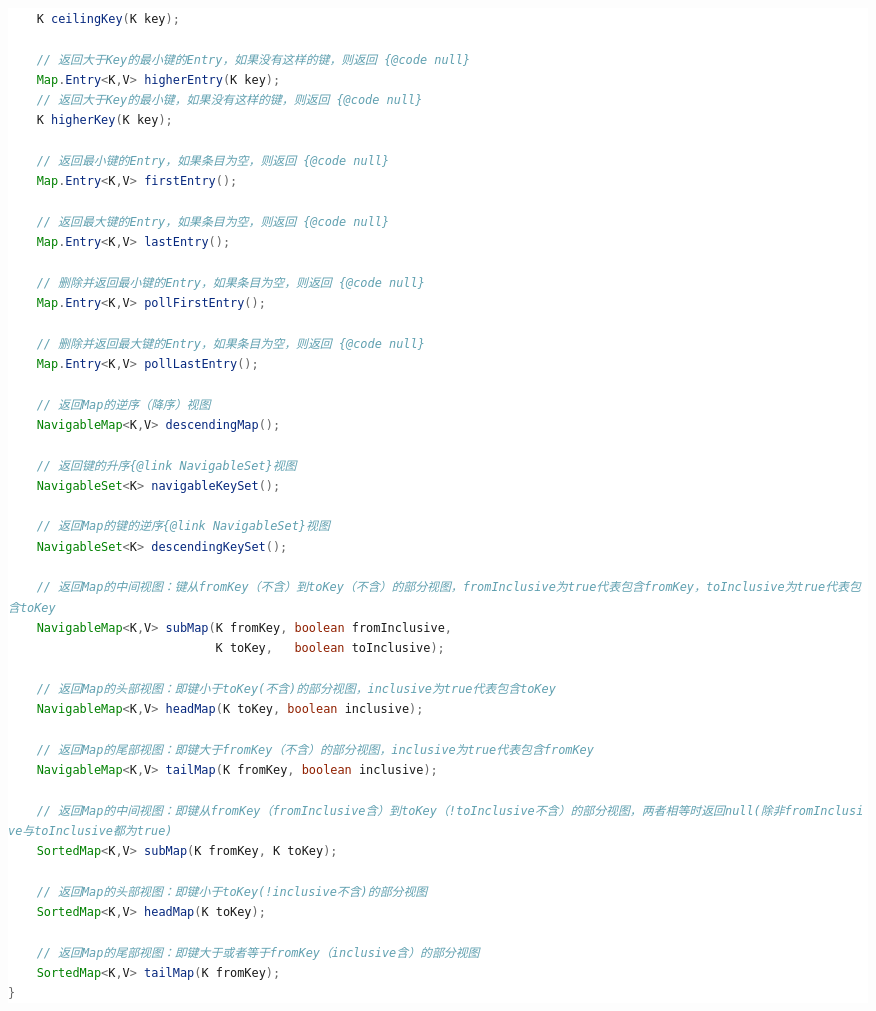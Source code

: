 ```java
    K ceilingKey(K key);
    
    // 返回大于Key的最小键的Entry，如果没有这样的键，则返回 {@code null}
    Map.Entry<K,V> higherEntry(K key);
    // 返回大于Key的最小键，如果没有这样的键，则返回 {@code null}
    K higherKey(K key);
    
    // 返回最小键的Entry，如果条目为空，则返回 {@code null}
    Map.Entry<K,V> firstEntry();
    
    // 返回最大键的Entry，如果条目为空，则返回 {@code null}
    Map.Entry<K,V> lastEntry();
    
    // 删除并返回最小键的Entry，如果条目为空，则返回 {@code null}
    Map.Entry<K,V> pollFirstEntry();
    
    // 删除并返回最大键的Entry，如果条目为空，则返回 {@code null}
    Map.Entry<K,V> pollLastEntry();
    
    // 返回Map的逆序（降序）视图
    NavigableMap<K,V> descendingMap();
    
    // 返回键的升序{@link NavigableSet}视图
    NavigableSet<K> navigableKeySet();
    
    // 返回Map的键的逆序{@link NavigableSet}视图 
    NavigableSet<K> descendingKeySet();
    
 	// 返回Map的中间视图：键从fromKey（不含）到toKey（不含）的部分视图，fromInclusive为true代表包含fromKey，toInclusive为true代表包含toKey
    NavigableMap<K,V> subMap(K fromKey, boolean fromInclusive,
                             K toKey,   boolean toInclusive);
    
    // 返回Map的头部视图：即键小于toKey(不含)的部分视图，inclusive为true代表包含toKey
    NavigableMap<K,V> headMap(K toKey, boolean inclusive);
    
    // 返回Map的尾部视图：即键大于fromKey（不含）的部分视图，inclusive为true代表包含fromKey
    NavigableMap<K,V> tailMap(K fromKey, boolean inclusive);
    
    // 返回Map的中间视图：即键从fromKey（fromInclusive含）到toKey（!toInclusive不含）的部分视图，两者相等时返回null(除非fromInclusive与toInclusive都为true)
    SortedMap<K,V> subMap(K fromKey, K toKey);
    
    // 返回Map的头部视图：即键小于toKey(!inclusive不含)的部分视图
    SortedMap<K,V> headMap(K toKey);
    
    // 返回Map的尾部视图：即键大于或者等于fromKey（inclusive含）的部分视图
    SortedMap<K,V> tailMap(K fromKey);
}
```
